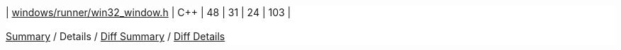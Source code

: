 | [windows/runner/win32\_window.h](/windows/runner/win32_window.h) | C++ | 48 | 31 | 24 | 103 |

[Summary](results.md) / Details / [Diff Summary](diff.md) / [Diff Details](diff-details.md)